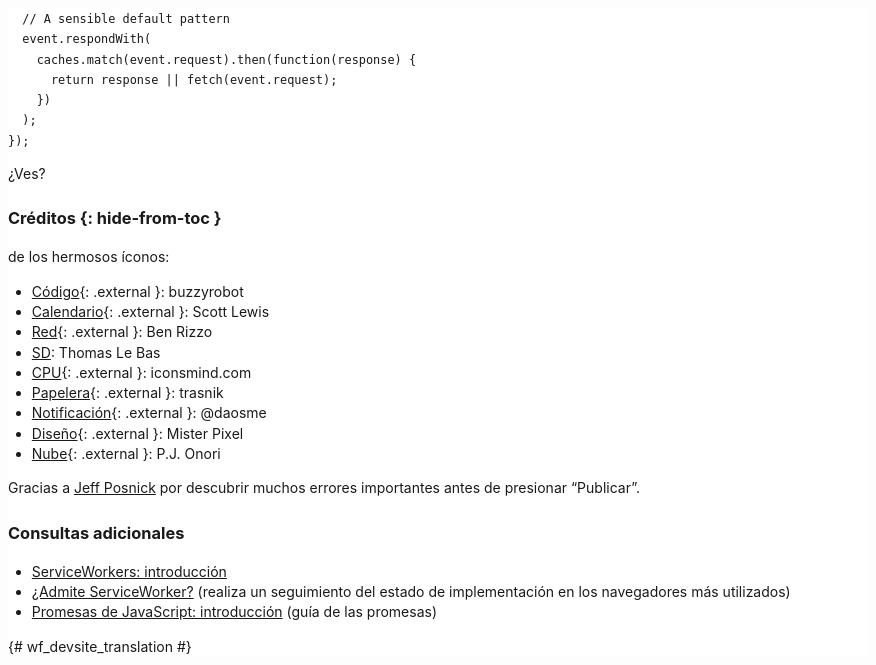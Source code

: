       // A sensible default pattern
      event.respondWith(
        caches.match(event.request).then(function(response) {
          return response || fetch(event.request);
        })
      );
    });

¿Ves?


### Créditos {: hide-from-toc }
de los hermosos íconos:

* [Código](http://thenounproject.com/term/code/17547/){: .external }: buzzyrobot
* [Calendario](http://thenounproject.com/term/calendar/4672/){: .external }: Scott Lewis
* [Red](http://thenounproject.com/term/network/12676/){: .external }: Ben Rizzo
* [SD](http://thenounproject.com/term/sd-card/6185/): Thomas Le Bas
* [CPU](http://thenounproject.com/term/cpu/72043/){: .external }: iconsmind.com
* [Papelera](http://thenounproject.com/term/trash/20538/){: .external }: trasnik
* [Notificación](http://thenounproject.com/term/notification/32514/){: .external }: @daosme
* [Diseño](http://thenounproject.com/term/layout/36872/){: .external }: Mister Pixel
* [Nube](http://thenounproject.com/term/cloud/2788/){: .external }: P.J. Onori

Gracias a [Jeff Posnick](https://twitter.com/jeffposnick) por descubrir muchos errores importantes
antes de presionar “Publicar”.

### Consultas adicionales
* [ServiceWorkers: introducción][sw_primer]
* [¿Admite ServiceWorker?][is_sw_ready] (realiza un seguimiento del estado de implementación en los navegadores más utilizados)
* [Promesas de JavaScript: introducción](/web/fundamentals/getting-started/primers/promises) (guía de las promesas)


[ttt]: https://jakearchibald.github.io/trained-to-thrill/
[is_sw_ready]: https://jakearchibald.github.io/isserviceworkerready/
[sw_primer]: /web/fundamentals/getting-started/primers/service-workers
[caches_api]: https://developer.mozilla.org/en-US/docs/Web/API/Cache


{# wf_devsite_translation #}
